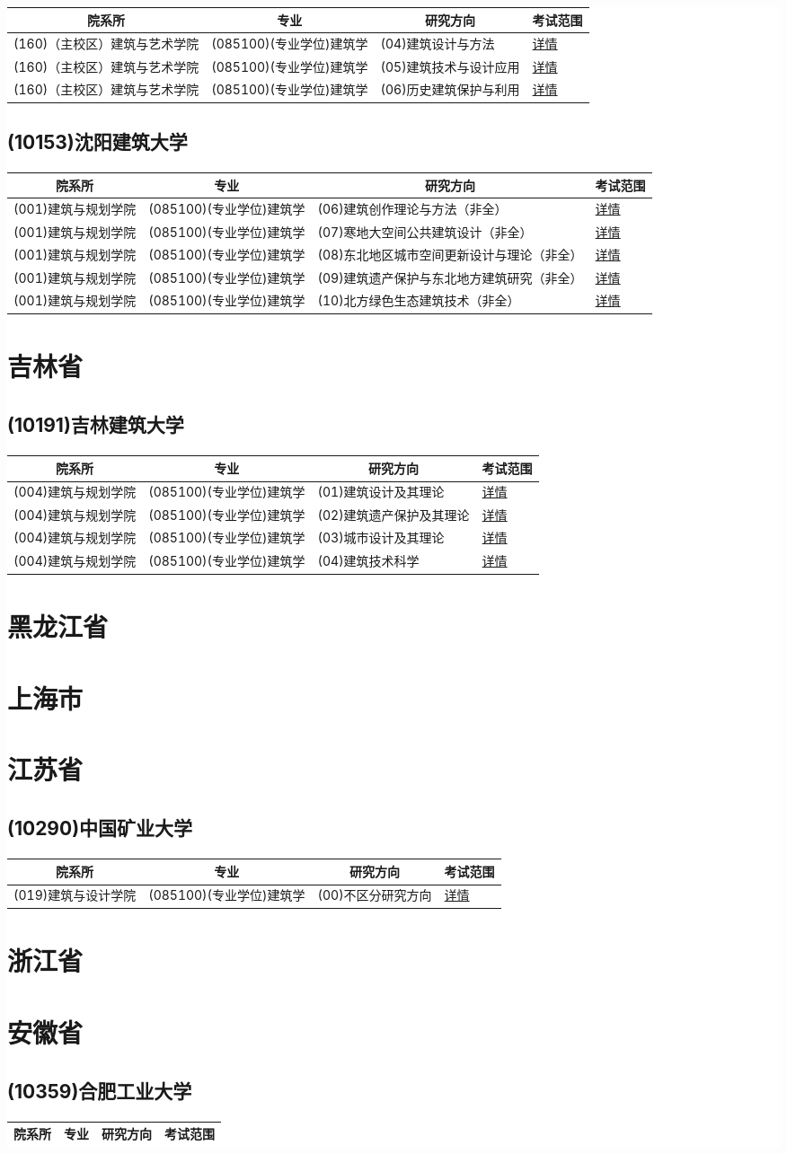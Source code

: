 | 院系所   |  专业  |  研究方向  |   考试范围 |  
| - | - | - |  - |   
 | (160)（主校区）建筑与艺术学院 | (085100)(专业学位)建筑学 | (04)建筑设计与方法| [详情](https://yz.chsi.com.cn/zsml/kskm.jsp?id=1014121160085100042) |
 | (160)（主校区）建筑与艺术学院 | (085100)(专业学位)建筑学 | (05)建筑技术与设计应用| [详情](https://yz.chsi.com.cn/zsml/kskm.jsp?id=1014121160085100052) |
 | (160)（主校区）建筑与艺术学院 | (085100)(专业学位)建筑学 | (06)历史建筑保护与利用| [详情](https://yz.chsi.com.cn/zsml/kskm.jsp?id=1014121160085100062) |
## (10153)沈阳建筑大学
| 院系所   |  专业  |  研究方向  |   考试范围 |  
| - | - | - |  - |   
 | (001)建筑与规划学院 | (085100)(专业学位)建筑学 | (06)建筑创作理论与方法（非全）| [详情](https://yz.chsi.com.cn/zsml/kskm.jsp?id=1015321001085100062) |
 | (001)建筑与规划学院 | (085100)(专业学位)建筑学 | (07)寒地大空间公共建筑设计（非全）| [详情](https://yz.chsi.com.cn/zsml/kskm.jsp?id=1015321001085100072) |
 | (001)建筑与规划学院 | (085100)(专业学位)建筑学 | (08)东北地区城市空间更新设计与理论（非全）| [详情](https://yz.chsi.com.cn/zsml/kskm.jsp?id=1015321001085100082) |
 | (001)建筑与规划学院 | (085100)(专业学位)建筑学 | (09)建筑遗产保护与东北地方建筑研究（非全）| [详情](https://yz.chsi.com.cn/zsml/kskm.jsp?id=1015321001085100092) |
 | (001)建筑与规划学院 | (085100)(专业学位)建筑学 | (10)北方绿色生态建筑技术（非全）| [详情](https://yz.chsi.com.cn/zsml/kskm.jsp?id=1015321001085100102) |
# 吉林省
## (10191)吉林建筑大学
| 院系所   |  专业  |  研究方向  |   考试范围 |  
| - | - | - |  - |   
 | (004)建筑与规划学院 | (085100)(专业学位)建筑学 | (01)建筑设计及其理论| [详情](https://yz.chsi.com.cn/zsml/kskm.jsp?id=1019121004085100012) |
 | (004)建筑与规划学院 | (085100)(专业学位)建筑学 | (02)建筑遗产保护及其理论| [详情](https://yz.chsi.com.cn/zsml/kskm.jsp?id=1019121004085100022) |
 | (004)建筑与规划学院 | (085100)(专业学位)建筑学 | (03)城市设计及其理论| [详情](https://yz.chsi.com.cn/zsml/kskm.jsp?id=1019121004085100032) |
 | (004)建筑与规划学院 | (085100)(专业学位)建筑学 | (04)建筑技术科学| [详情](https://yz.chsi.com.cn/zsml/kskm.jsp?id=1019121004085100042) |
# 黑龙江省
# 上海市
# 江苏省
## (10290)中国矿业大学
| 院系所   |  专业  |  研究方向  |   考试范围 |  
| - | - | - |  - |   
 | (019)建筑与设计学院 | (085100)(专业学位)建筑学 | (00)不区分研究方向| [详情](https://yz.chsi.com.cn/zsml/kskm.jsp?id=1029021019085100002) |
# 浙江省
# 安徽省
## (10359)合肥工业大学
| 院系所   |  专业  |  研究方向  |   考试范围 |  
| - | - | - |  - |   